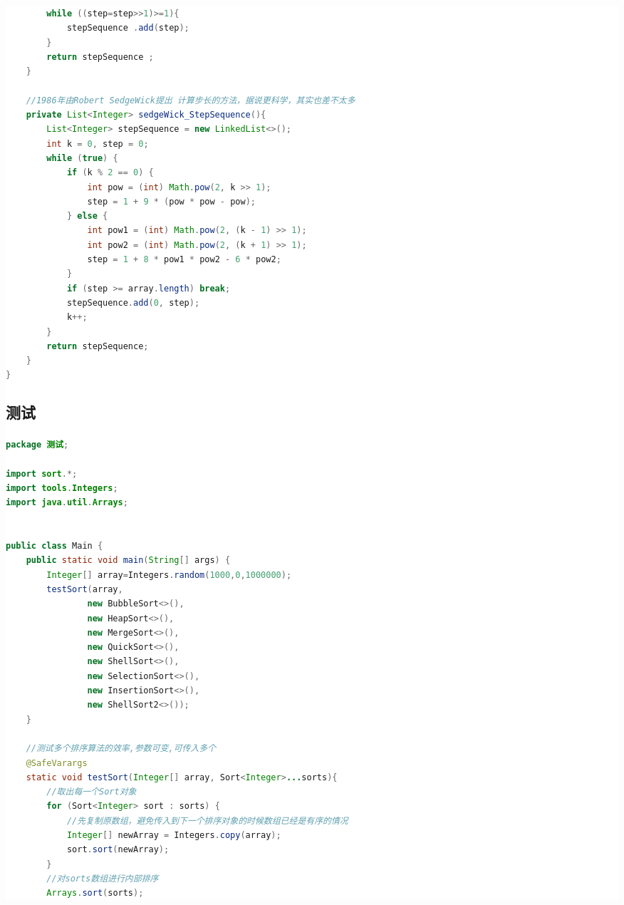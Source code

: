 ```java
        while ((step=step>>1)>=1){
            stepSequence .add(step);
        }
        return stepSequence ;
    }

    //1986年由Robert SedgeWick提出 计算步长的方法，据说更科学，其实也差不太多
    private List<Integer> sedgeWick_StepSequence(){
        List<Integer> stepSequence = new LinkedList<>();
        int k = 0, step = 0;
        while (true) {
            if (k % 2 == 0) {
                int pow = (int) Math.pow(2, k >> 1);
                step = 1 + 9 * (pow * pow - pow);
            } else {
                int pow1 = (int) Math.pow(2, (k - 1) >> 1);
                int pow2 = (int) Math.pow(2, (k + 1) >> 1);
                step = 1 + 8 * pow1 * pow2 - 6 * pow2;
            }
            if (step >= array.length) break;
            stepSequence.add(0, step);
            k++;
        }
        return stepSequence;
    }
}
```

## 测试

```java
package 测试;

import sort.*;
import tools.Integers;
import java.util.Arrays;


public class Main {
    public static void main(String[] args) {
        Integer[] array=Integers.random(1000,0,1000000);
        testSort(array,
                new BubbleSort<>(),
                new HeapSort<>(),
                new MergeSort<>(),
                new QuickSort<>(),
                new ShellSort<>(),
                new SelectionSort<>(),
                new InsertionSort<>(),
                new ShellSort2<>());
    }

    //测试多个排序算法的效率,参数可变,可传入多个
    @SafeVarargs
    static void testSort(Integer[] array, Sort<Integer>...sorts){
        //取出每一个Sort对象
        for (Sort<Integer> sort : sorts) {
            //先复制原数组，避免传入到下一个排序对象的时候数组已经是有序的情况
            Integer[] newArray = Integers.copy(array);
            sort.sort(newArray);
        }
        //对sorts数组进行内部排序
        Arrays.sort(sorts);
```